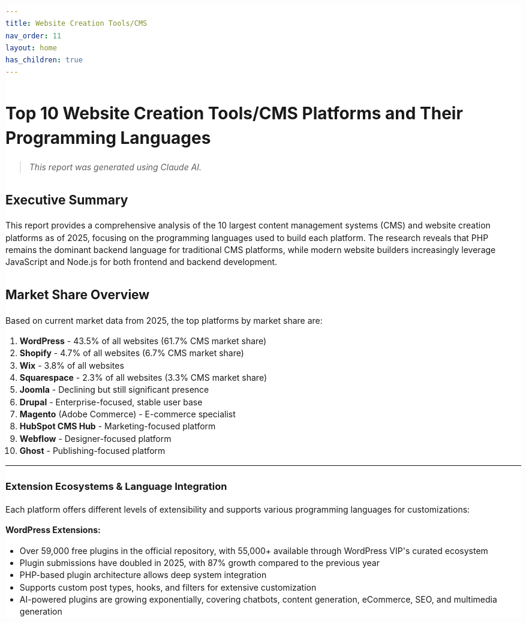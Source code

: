```yaml
---
title: Website Creation Tools/CMS 
nav_order: 11 
layout: home
has_children: true
---
```

# Top 10 Website Creation Tools/CMS Platforms and Their Programming Languages
> *This report was generated using Claude AI.*

## Executive Summary

This report provides a comprehensive analysis of the 10 largest content management systems (CMS) and website creation platforms as of 2025, focusing on the programming languages used to build each platform. The research reveals that PHP remains the dominant backend language for traditional CMS platforms, while modern website builders increasingly leverage JavaScript and Node.js for both frontend and backend development.

## Market Share Overview

Based on current market data from 2025, the top platforms by market share are:

1. **WordPress** - 43.5% of all websites (61.7% CMS market share)
2. **Shopify** - 4.7% of all websites (6.7% CMS market share)
3. **Wix** - 3.8% of all websites
4. **Squarespace** - 2.3% of all websites (3.3% CMS market share)
5. **Joomla** - Declining but still significant presence
6. **Drupal** - Enterprise-focused, stable user base
7. **Magento** (Adobe Commerce) - E-commerce specialist
8. **HubSpot CMS Hub** - Marketing-focused platform
9. **Webflow** - Designer-focused platform
10. **Ghost** - Publishing-focused platform

---



### Extension Ecosystems & Language Integration

Each platform offers different levels of extensibility and supports various programming languages for customizations:

**WordPress Extensions:**
- Over 59,000 free plugins in the official repository, with 55,000+ available through WordPress VIP's curated ecosystem
- Plugin submissions have doubled in 2025, with 87% growth compared to the previous year
- PHP-based plugin architecture allows deep system integration
- Supports custom post types, hooks, and filters for extensive customization
- AI-powered plugins are growing exponentially, covering chatbots, content generation, eCommerce, SEO, and multimedia generation
